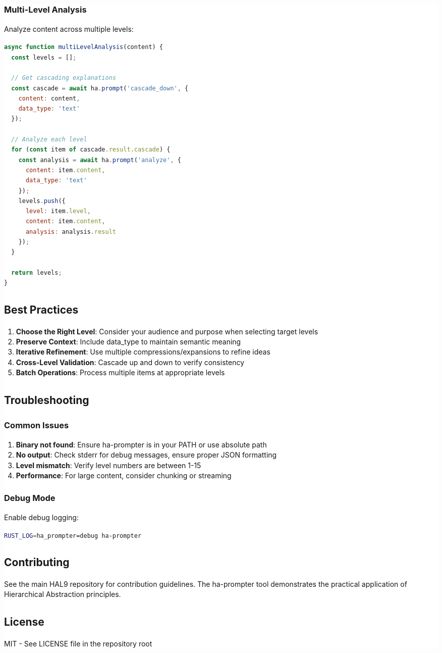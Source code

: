 ### Multi-Level Analysis

Analyze content across multiple levels:

```javascript
async function multiLevelAnalysis(content) {
  const levels = [];
  
  // Get cascading explanations
  const cascade = await ha.prompt('cascade_down', {
    content: content,
    data_type: 'text'
  });
  
  // Analyze each level
  for (const item of cascade.result.cascade) {
    const analysis = await ha.prompt('analyze', {
      content: item.content,
      data_type: 'text'
    });
    levels.push({
      level: item.level,
      content: item.content,
      analysis: analysis.result
    });
  }
  
  return levels;
}
```

## Best Practices

1. **Choose the Right Level**: Consider your audience and purpose when selecting target levels
2. **Preserve Context**: Include data_type to maintain semantic meaning
3. **Iterative Refinement**: Use multiple compressions/expansions to refine ideas
4. **Cross-Level Validation**: Cascade up and down to verify consistency
5. **Batch Operations**: Process multiple items at appropriate levels

## Troubleshooting

### Common Issues

1. **Binary not found**: Ensure ha-prompter is in your PATH or use absolute path
2. **No output**: Check stderr for debug messages, ensure proper JSON formatting
3. **Level mismatch**: Verify level numbers are between 1-15
4. **Performance**: For large content, consider chunking or streaming

### Debug Mode

Enable debug logging:

```bash
RUST_LOG=ha_prompter=debug ha-prompter
```

## Contributing

See the main HAL9 repository for contribution guidelines. The ha-prompter tool demonstrates the practical application of Hierarchical Abstraction principles.

## License

MIT - See LICENSE file in the repository root